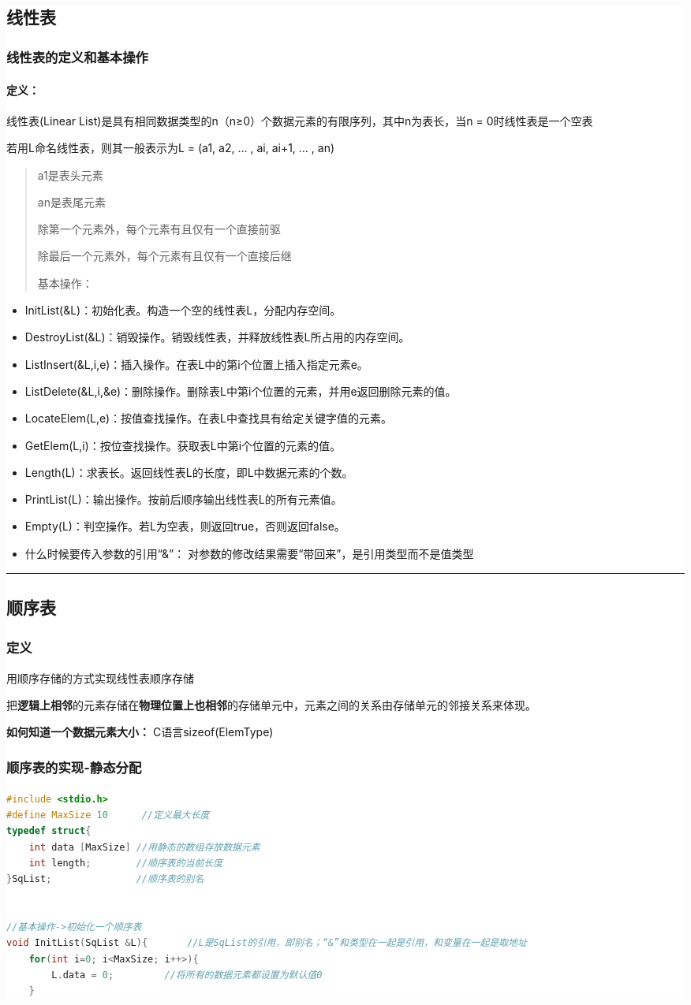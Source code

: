 ## 线性表

### 线性表的定义和基本操作

#### 定义：

线性表(Linear List)是具有相同数据类型的n（n≥0）个数据元素的有限序列，其中n为表长，当n = 0时线性表是一个空表

若用L命名线性表，则其一般表示为L = (a1, a2, … , ai, ai+1, … , an)

> a1是表头元素
> 
> an是表尾元素
> 
> 除第一个元素外，每个元素有且仅有一个直接前驱
> 
> 除最后一个元素外，每个元素有且仅有一个直接后继
> 
> 基本操作：

- InitList(&L)：初始化表。构造一个空的线性表L，分配内存空间。

- DestroyList(&L)：销毁操作。销毁线性表，并释放线性表L所占用的内存空间。

- ListInsert(&L,i,e)：插入操作。在表L中的第i个位置上插入指定元素e。

- ListDelete(&L,i,&e)：删除操作。删除表L中第i个位置的元素，并用e返回删除元素的值。

- LocateElem(L,e)：按值查找操作。在表L中查找具有给定关键字值的元素。

- GetElem(L,i)：按位查找操作。获取表L中第i个位置的元素的值。

- Length(L)：求表长。返回线性表L的长度，即L中数据元素的个数。

- PrintList(L)：输出操作。按前后顺序输出线性表L的所有元素值。

- Empty(L)：判空操作。若L为空表，则返回true，否则返回false。

- 什么时候要传入参数的引用“&”： 对参数的修改结果需要“带回来”，是引用类型而不是值类型

----

## 顺序表

### 定义

用顺序存储的方式实现线性表顺序存储

把**逻辑上相邻**的元素存储在**物理位置上也相邻**的存储单元中，元素之间的关系由存储单元的邻接关系来体现。

**如何知道一个数据元素大小：**
C语言sizeof(ElemType)

### 顺序表的实现-静态分配

```c
#include <stdio.h>
#define MaxSize 10      //定义最大长度
typedef struct{
    int data [MaxSize] //用静态的数组存放数据元素
    int length;        //顺序表的当前长度
}SqList;               //顺序表的别名


//基本操作->初始化一个顺序表
void InitList(SqList &L){       //L是SqList的引用，即别名；“&”和类型在一起是引用，和变量在一起是取地址
    for(int i=0; i<MaxSize; i++>){
        L.data = 0;         //将所有的数据元素都设置为默认值0
    }
```